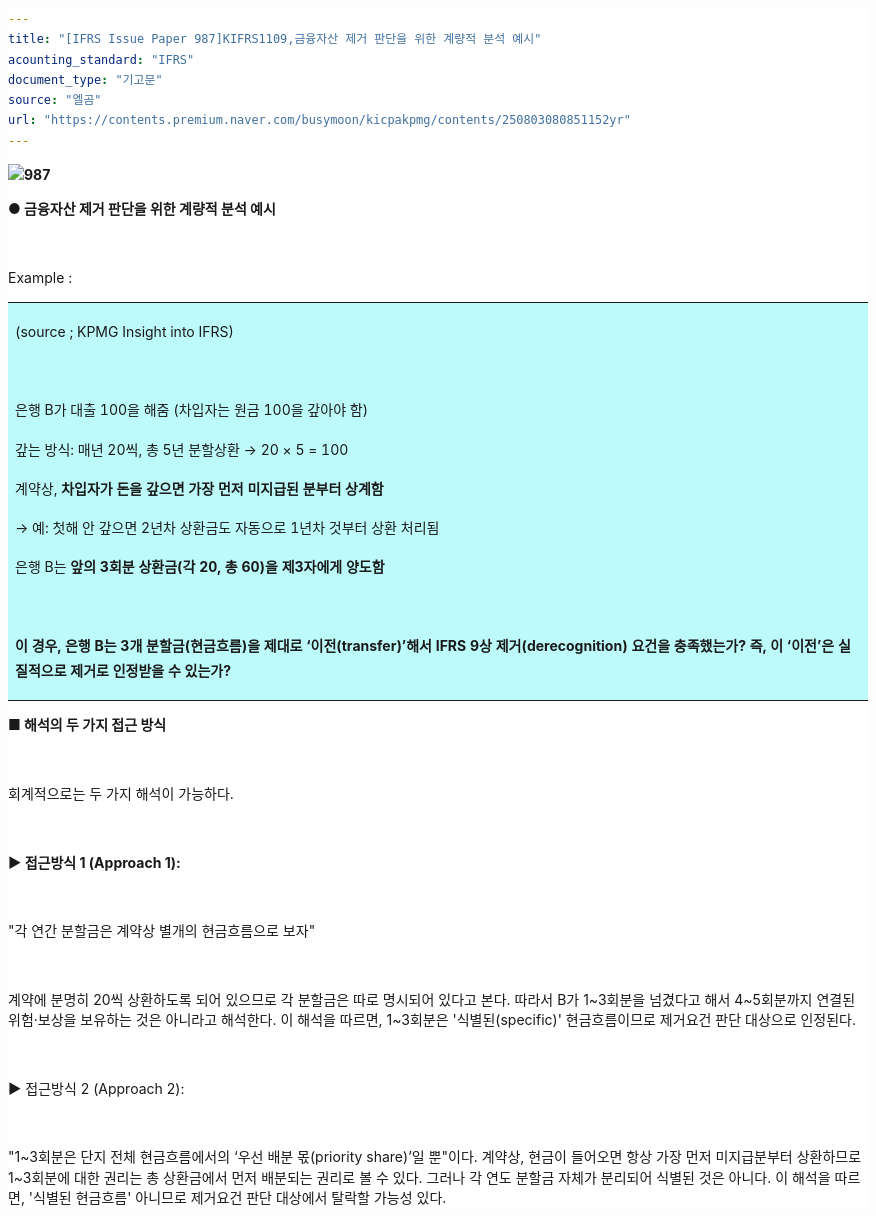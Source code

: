 ```yaml
---
title: "[IFRS Issue Paper 987]KIFRS1109,금융자산 제거 판단을 위한 계량적 분석 예시"
acounting_standard: "IFRS"
document_type: "기고문"
source: "엘곰"
url: "https://contents.premium.naver.com/busymoon/kicpakpmg/contents/250803080851152yr"
---
```

![](https://n2.news.naver.com/l.gif?type=content)**987**

**● 금융자산 제거 판단을 위한 계량적 분석 예시**

​

Example :

<table style=""><tbody><tr><td colspan="3" rowspan="1" style="width: 100.0%; height: 129.0px;  background-color: #bdfbfa;"><div><p style="line-height:1.8;"><span style="">(source ; KPMG Insight into IFRS)</span></p></div><div><p style="line-height:1.8;"><span style="">​</span></p></div><div><p style="line-height:1.8;"><span style="">은행 B가 대출 100을 해줌 (차입자는 원금 100을 갚아야 함)</span></p></div><div><p style="line-height:1.8;"><span style="">갚는 방식</span><span style="">: 매년 </span><span style="">20씩</span><span style="">, 총 5년 분할상환 → 20 × 5 = 100</span></p></div><div><p style="line-height:1.8;"><span style="">계약상, </span><span style=""><b>차입자가 돈을 갚으면 가장 먼저 미지급된 분부터 상계함</b></span><span style=""><b>​</b></span></p></div><div><p style="line-height:1.8;"><span style="">→ 예: 첫해 안 갚으면 2년차 상환금도 자동으로 </span><span style="">1년차 것부터</span><span style=""> 상환 처리됨</span></p></div><div><p style="line-height:1.8;"><span style="">은행 B는 </span><span style=""><b>앞의 3회분 상환금(각 20, 총 60)을 제3자에게 양도함</b></span></p></div><div><p style="line-height:1.8;"><span style=""><b>​</b></span></p></div><div><p style="line-height:1.8;"><span style=""><b>이 경우, 은행 B는 3개 분할금(현금흐름)을 제대로 ‘이전(transfer)’해서 IFRS 9상 제거(derecognition) 요건을 충족했는가? 즉, 이 ‘이전’은 실질적으로 제거로 인정받을 수 있는가?</b></span></p></div></td></tr></tbody></table>

**■ 해석의 두 가지 접근 방식**

**​**

회계적으로는 두 가지 해석이 가능하다.

​

**▶ 접근방식 1 (Approach 1):**

​

"각 연간 분할금은 계약상 별개의 현금흐름으로 보자"

​

계약에 분명히 20씩 상환하도록 되어 있으므로 각 분할금은 따로 명시되어 있다고 본다. 따라서 B가 1~3회분을 넘겼다고 해서 4~5회분까지 연결된 위험·보상을 보유하는 것은 아니라고 해석한다. 이 해석을 따르면, 1~3회분은 '식별된(specific)' 현금흐름이므로 제거요건 판단 대상으로 인정된다.

​

**▶** 접근방식 2 (Approach 2):

​

"1~3회분은 단지 전체 현금흐름에서의 ‘우선 배분 몫(priority share)’일 뿐"이다. 계약상, 현금이 들어오면 항상 가장 먼저 미지급분부터 상환하므로 1~3회분에 대한 권리는 총 상환금에서 먼저 배분되는 권리로 볼 수 있다. 그러나 각 연도 분할금 자체가 분리되어 식별된 것은 아니다. 이 해석을 따르면, '식별된 현금흐름' 아니므로 제거요건 판단 대상에서 탈락할 가능성 있다.
